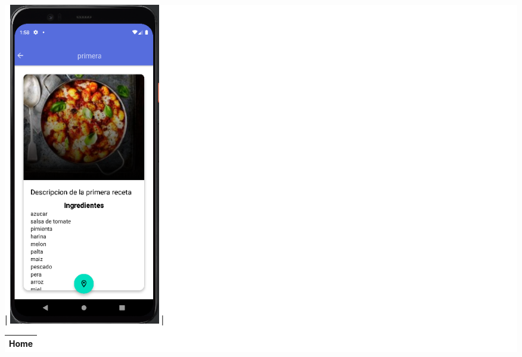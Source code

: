 | <img src="art/detalle.png" width="250"> |


| Home                                 |
|--------------------------------------|